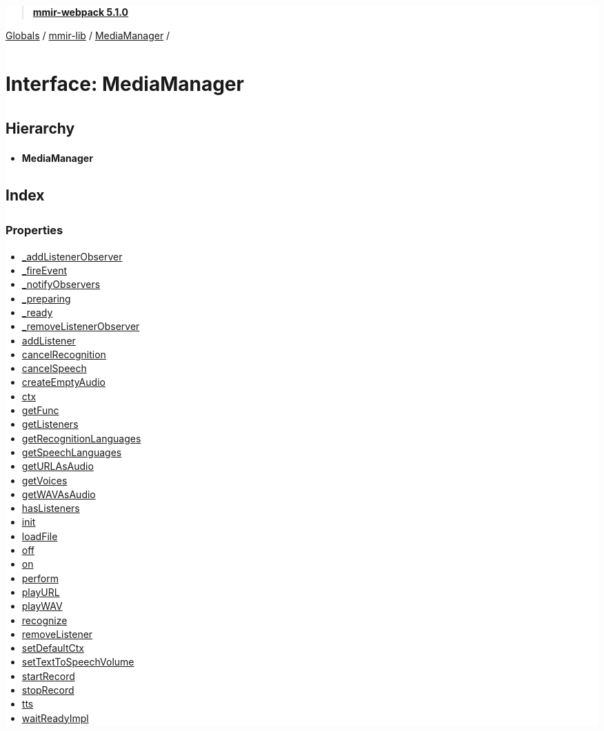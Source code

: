 > **[mmir-webpack 5.1.0](../README.md)**

[Globals](../README.md) / [mmir-lib](../modules/mmir_lib.md) / [MediaManager](mmir_lib.mediamanager.md) /

# Interface: MediaManager

## Hierarchy

* **MediaManager**

## Index

### Properties

* [_addListenerObserver](mmir_lib.mediamanager.md#_addlistenerobserver)
* [_fireEvent](mmir_lib.mediamanager.md#_fireevent)
* [_notifyObservers](mmir_lib.mediamanager.md#_notifyobservers)
* [_preparing](mmir_lib.mediamanager.md#_preparing)
* [_ready](mmir_lib.mediamanager.md#_ready)
* [_removeListenerObserver](mmir_lib.mediamanager.md#_removelistenerobserver)
* [addListener](mmir_lib.mediamanager.md#addlistener)
* [cancelRecognition](mmir_lib.mediamanager.md#cancelrecognition)
* [cancelSpeech](mmir_lib.mediamanager.md#cancelspeech)
* [createEmptyAudio](mmir_lib.mediamanager.md#createemptyaudio)
* [ctx](mmir_lib.mediamanager.md#ctx)
* [getFunc](mmir_lib.mediamanager.md#getfunc)
* [getListeners](mmir_lib.mediamanager.md#getlisteners)
* [getRecognitionLanguages](mmir_lib.mediamanager.md#getrecognitionlanguages)
* [getSpeechLanguages](mmir_lib.mediamanager.md#getspeechlanguages)
* [getURLAsAudio](mmir_lib.mediamanager.md#geturlasaudio)
* [getVoices](mmir_lib.mediamanager.md#getvoices)
* [getWAVAsAudio](mmir_lib.mediamanager.md#getwavasaudio)
* [hasListeners](mmir_lib.mediamanager.md#haslisteners)
* [init](mmir_lib.mediamanager.md#init)
* [loadFile](mmir_lib.mediamanager.md#loadfile)
* [off](mmir_lib.mediamanager.md#off)
* [on](mmir_lib.mediamanager.md#on)
* [perform](mmir_lib.mediamanager.md#perform)
* [playURL](mmir_lib.mediamanager.md#playurl)
* [playWAV](mmir_lib.mediamanager.md#playwav)
* [recognize](mmir_lib.mediamanager.md#recognize)
* [removeListener](mmir_lib.mediamanager.md#removelistener)
* [setDefaultCtx](mmir_lib.mediamanager.md#setdefaultctx)
* [setTextToSpeechVolume](mmir_lib.mediamanager.md#settexttospeechvolume)
* [startRecord](mmir_lib.mediamanager.md#startrecord)
* [stopRecord](mmir_lib.mediamanager.md#stoprecord)
* [tts](mmir_lib.mediamanager.md#tts)
* [waitReadyImpl](mmir_lib.mediamanager.md#waitreadyimpl)
